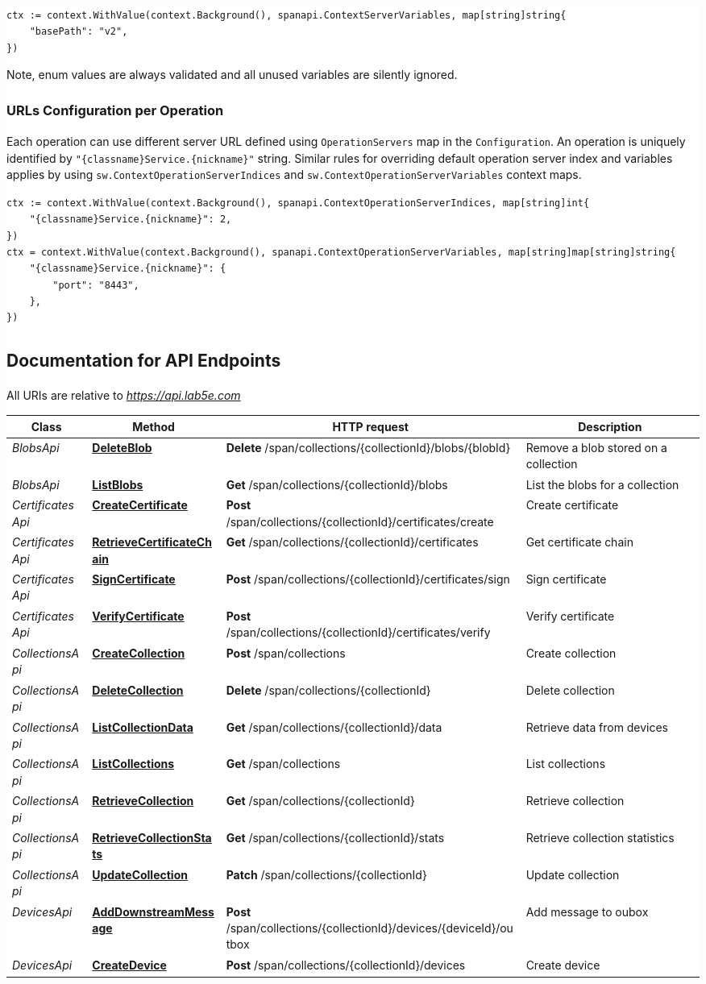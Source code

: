 ```golang
ctx := context.WithValue(context.Background(), spanapi.ContextServerVariables, map[string]string{
	"basePath": "v2",
})
```

Note, enum values are always validated and all unused variables are silently ignored.

### URLs Configuration per Operation

Each operation can use different server URL defined using `OperationServers` map in the `Configuration`.
An operation is uniquely identified by `"{classname}Service.{nickname}"` string.
Similar rules for overriding default operation server index and variables applies by using `sw.ContextOperationServerIndices` and `sw.ContextOperationServerVariables` context maps.

```golang
ctx := context.WithValue(context.Background(), spanapi.ContextOperationServerIndices, map[string]int{
	"{classname}Service.{nickname}": 2,
})
ctx = context.WithValue(context.Background(), spanapi.ContextOperationServerVariables, map[string]map[string]string{
	"{classname}Service.{nickname}": {
		"port": "8443",
	},
})
```

## Documentation for API Endpoints

All URIs are relative to *https://api.lab5e.com*

Class | Method | HTTP request | Description
------------ | ------------- | ------------- | -------------
*BlobsApi* | [**DeleteBlob**](docs/BlobsApi.md#deleteblob) | **Delete** /span/collections/{collectionId}/blobs/{blobId} | Remove a blob stored on a collection
*BlobsApi* | [**ListBlobs**](docs/BlobsApi.md#listblobs) | **Get** /span/collections/{collectionId}/blobs | List the blobs for a collection
*CertificatesApi* | [**CreateCertificate**](docs/CertificatesApi.md#createcertificate) | **Post** /span/collections/{collectionId}/certificates/create | Create certificate
*CertificatesApi* | [**RetrieveCertificateChain**](docs/CertificatesApi.md#retrievecertificatechain) | **Get** /span/collections/{collectionId}/certificates | Get certificate chain
*CertificatesApi* | [**SignCertificate**](docs/CertificatesApi.md#signcertificate) | **Post** /span/collections/{collectionId}/certificates/sign | Sign certificate
*CertificatesApi* | [**VerifyCertificate**](docs/CertificatesApi.md#verifycertificate) | **Post** /span/collections/{collectionId}/certificates/verify | Verify certificate
*CollectionsApi* | [**CreateCollection**](docs/CollectionsApi.md#createcollection) | **Post** /span/collections | Create collection
*CollectionsApi* | [**DeleteCollection**](docs/CollectionsApi.md#deletecollection) | **Delete** /span/collections/{collectionId} | Delete collection
*CollectionsApi* | [**ListCollectionData**](docs/CollectionsApi.md#listcollectiondata) | **Get** /span/collections/{collectionId}/data | Retrieve data from devices
*CollectionsApi* | [**ListCollections**](docs/CollectionsApi.md#listcollections) | **Get** /span/collections | List collections
*CollectionsApi* | [**RetrieveCollection**](docs/CollectionsApi.md#retrievecollection) | **Get** /span/collections/{collectionId} | Retrieve collection
*CollectionsApi* | [**RetrieveCollectionStats**](docs/CollectionsApi.md#retrievecollectionstats) | **Get** /span/collections/{collectionId}/stats | Retrieve collection statistics
*CollectionsApi* | [**UpdateCollection**](docs/CollectionsApi.md#updatecollection) | **Patch** /span/collections/{collectionId} | Update collection
*DevicesApi* | [**AddDownstreamMessage**](docs/DevicesApi.md#adddownstreammessage) | **Post** /span/collections/{collectionId}/devices/{deviceId}/outbox | Add message to oubox
*DevicesApi* | [**CreateDevice**](docs/DevicesApi.md#createdevice) | **Post** /span/collections/{collectionId}/devices | Create device
